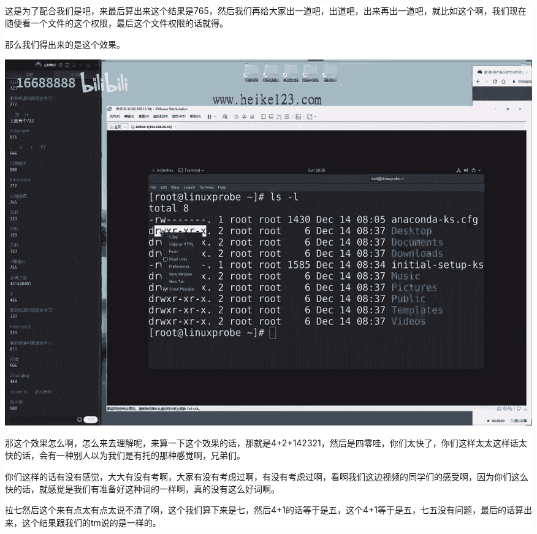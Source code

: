 这是为了配合我们是吧，来最后算出来这个结果是765，然后我们再给大家出一道吧，出道吧，出来再出一道吧，就比如这个啊，我们现在随便看一个文件的这个权限，最后这个文件权限的话就得。

那么我们得出来的是这个效果。

![](img/1888b43c09db70b7fb5637ebf5b86f48_13.png)

那这个效果怎么啊，怎么来去理解呢，来算一下这个效果的话，那就是4+2+142321，然后是四零哇，你们太快了，你们这样太太这样话太快的话，会有一种别人以为我们是有托的那种感觉啊，兄弟们。

你们这样的话有没有感觉，大大有没有考啊，大家有没有考虑过啊，有没有考虑过啊，看啊我们这边视频的同学们的感受啊，因为你们这么快的话，就感觉是我们有准备好这种词的一样啊，真的没有这么好词啊。

拉七然后这个来有点太有点太说不清了啊，这个我们算下来是七，然后4+1的话等于是五，这个4+1等于是五，七五没有问题，最后的话算出来，这个结果跟我们的tm说的是一样的。


